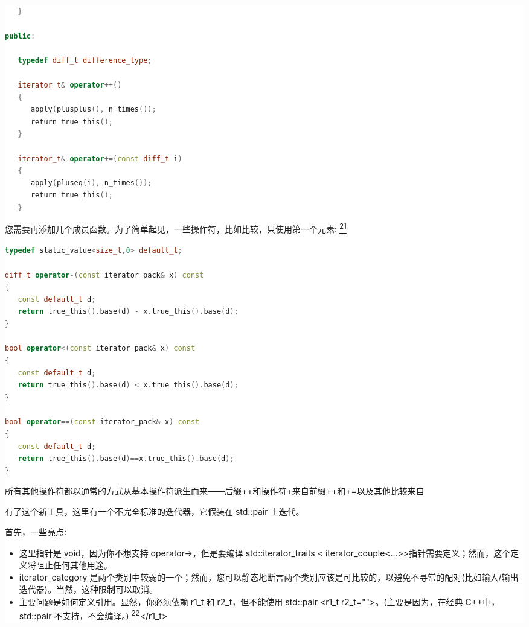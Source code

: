 ```cpp
   }

public:

   typedef diff_t difference_type;

   iterator_t& operator++()
   {
      apply(plusplus(), n_times());
      return true_this();
   }

   iterator_t& operator+=(const diff_t i)
   {
      apply(pluseq(i), n_times());
      return true_this();
   }
```

您需要再添加几个成员函数。为了简单起见，一些操作符，比如比较，只使用第一个元素: [<sup class="calibre7">21</sup>](#Fn21)

```cpp
typedef static_value<size_t,0> default_t;

diff_t operator-(const iterator_pack& x) const
{
   const default_t d;
   return true_this().base(d) - x.true_this().base(d);
}

bool operator<(const iterator_pack& x) const
{
   const default_t d;
   return true_this().base(d) < x.true_this().base(d);
}

bool operator==(const iterator_pack& x) const
{
   const default_t d;
   return true_this().base(d)==x.true_this().base(d);
}
```

所有其他操作符都以通常的方式从基本操作符派生而来——后缀++和操作符+来自前缀++和+=以及其他比较来自

有了这个新工具，这里有一个不完全标准的迭代器，它假装在 std::pair 上迭代。

首先，一些亮点:

*   这里指针是 void，因为你不想支持 operator->，但是要编译 std::iterator_traits < iterator_couple<...>>指针需要定义；然而，这个定义将阻止任何其他用途。
*   iterator_category 是两个类别中较弱的一个；然而，您可以静态地断言两个类别应该是可比较的，以避免不寻常的配对(比如输入/输出迭代器)。当然，这种限制可以取消。
*   主要问题是如何定义引用。显然，你必须依赖 r1_t 和 r2_t，但不能使用 std::pair <r1_t r2_t="">。(主要是因为，在经典 C++中，std::pair 不支持，不会编译。) [<sup class="calibre7">22</sup>](#Fn22)</r1_t>
